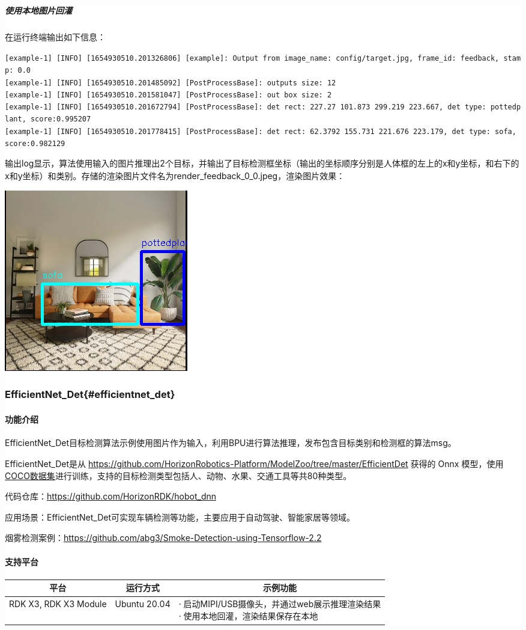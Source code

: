 ##### 使用本地图片回灌

在运行终端输出如下信息：

```shell
[example-1] [INFO] [1654930510.201326806] [example]: Output from image_name: config/target.jpg, frame_id: feedback, stamp: 0.0
[example-1] [INFO] [1654930510.201485092] [PostProcessBase]: outputs size: 12
[example-1] [INFO] [1654930510.201581047] [PostProcessBase]: out box size: 2
[example-1] [INFO] [1654930510.201672794] [PostProcessBase]: det rect: 227.27 101.873 299.219 223.667, det type: pottedplant, score:0.995207
[example-1] [INFO] [1654930510.201778415] [PostProcessBase]: det rect: 62.3792 155.731 221.676 223.179, det type: sofa, score:0.982129
```

输出log显示，算法使用输入的图片推理出2个目标，并输出了目标检测框坐标（输出的坐标顺序分别是人体框的左上的x和y坐标，和右下的x和y坐标）和类别。存储的渲染图片文件名为render_feedback_0_0.jpeg，渲染图片效果：

![render_feedback](./image/box_basic/mobilenet_ssd_render_feedback.jpeg)

### EfficientNet_Det{#efficientnet_det}

#### 功能介绍

EfficientNet_Det目标检测算法示例使用图片作为输入，利用BPU进行算法推理，发布包含目标类别和检测框的算法msg。

EfficientNet_Det是从 <https://github.com/HorizonRobotics-Platform/ModelZoo/tree/master/EfficientDet> 获得的 Onnx 模型，使用[COCO数据集](http://cocodataset.org/)进行训练，支持的目标检测类型包括人、动物、水果、交通工具等共80种类型。

代码仓库：<https://github.com/HorizonRDK/hobot_dnn>

应用场景：EfficientNet_Det可实现车辆检测等功能，主要应用于自动驾驶、智能家居等领域。

烟雾检测案例：<https://github.com/abg3/Smoke-Detection-using-Tensorflow-2.2>

#### 支持平台

| 平台    | 运行方式      | 示例功能                       |
| ------- | ------------- | ------------------------------ |
| RDK X3, RDK X3 Module| Ubuntu 20.04  | · 启动MIPI/USB摄像头，并通过web展示推理渲染结果<br/>· 使用本地回灌，渲染结果保存在本地 |
